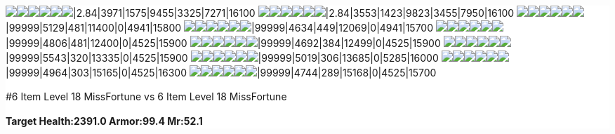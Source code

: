 ![](/item/3026.png)![](/item/6333.png)![](/item/3072.png)![](/item/3748.png)![](/item/3036.png)![](/item/1001.png)|2.84|3971|1575|9455|3325|7271|16100
![](/item/6630.png)![](/item/3026.png)![](/item/3748.png)![](/item/6333.png)![](/item/3036.png)![](/item/1001.png)|2.84|3553|1423|9823|3455|7950|16100
![](/item/3074.png)![](/item/3072.png)![](/item/3036.png)![](/item/6609.png)![](/item/6691.png)![](/item/1001.png)|99999|5129|481|11400|0|4941|15800
![](/item/3072.png)![](/item/3153.png)![](/item/6691.png)![](/item/3036.png)![](/item/6609.png)![](/item/1001.png)|99999|4634|449|12069|0|4941|15700
![](/item/3072.png)![](/item/3153.png)![](/item/6691.png)![](/item/3036.png)![](/item/3095.png)![](/item/1001.png)|99999|4806|481|12400|0|4525|15900
![](/item/3072.png)![](/item/3153.png)![](/item/6691.png)![](/item/3036.png)![](/item/3087.png)![](/item/1001.png)|99999|4692|384|12499|0|4525|15900
![](/item/3072.png)![](/item/3153.png)![](/item/6691.png)![](/item/3036.png)![](/item/6676.png)![](/item/1001.png)|99999|5543|320|13335|0|4525|15900
![](/item/3026.png)![](/item/3072.png)![](/item/6691.png)![](/item/3074.png)![](/item/3036.png)![](/item/1001.png)|99999|5019|306|13685|0|5285|16000
![](/item/3072.png)![](/item/3153.png)![](/item/6691.png)![](/item/3074.png)![](/item/3036.png)![](/item/1001.png)|99999|4964|303|15165|0|4525|16300
![](/item/3072.png)![](/item/3153.png)![](/item/6691.png)![](/item/3036.png)![](/item/3156.png)![](/item/1001.png)|99999|4744|289|15168|0|4525|15700




























































#6 Item Level 18 MissFortune vs 6 Item Level 18 MissFortune

**Target Health:2391.0 Armor:99.4 Mr:52.1**
